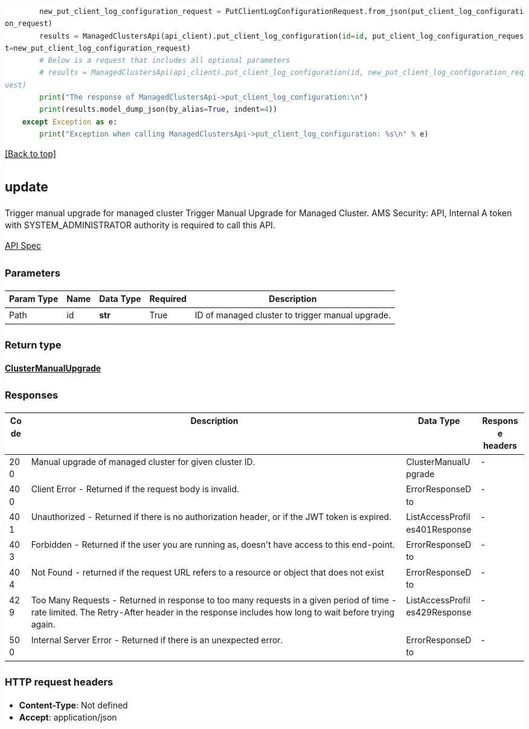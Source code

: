 ```python
        new_put_client_log_configuration_request = PutClientLogConfigurationRequest.from_json(put_client_log_configuration_request)
        results = ManagedClustersApi(api_client).put_client_log_configuration(id=id, put_client_log_configuration_request=new_put_client_log_configuration_request)
        # Below is a request that includes all optional parameters
        # results = ManagedClustersApi(api_client).put_client_log_configuration(id, new_put_client_log_configuration_request)
        print("The response of ManagedClustersApi->put_client_log_configuration:\n")
        print(results.model_dump_json(by_alias=True, indent=4))
    except Exception as e:
        print("Exception when calling ManagedClustersApi->put_client_log_configuration: %s\n" % e)
```



[[Back to top]](#) 

## update
Trigger manual upgrade for managed cluster
Trigger Manual Upgrade for Managed Cluster.
AMS Security: API, Internal A token with SYSTEM_ADMINISTRATOR authority is required to call this API.

[API Spec](https://developer.sailpoint.com/docs/api/v2025/update)

### Parameters 

Param Type | Name | Data Type | Required  | Description
------------- | ------------- | ------------- | ------------- | ------------- 
Path   | id | **str** | True  | ID of managed cluster to trigger manual upgrade.

### Return type
[**ClusterManualUpgrade**](../models/cluster-manual-upgrade)

### Responses
Code | Description  | Data Type | Response headers |
------------- | ------------- | ------------- |------------------|
200 | Manual upgrade of managed cluster for given cluster ID. | ClusterManualUpgrade |  -  |
400 | Client Error - Returned if the request body is invalid. | ErrorResponseDto |  -  |
401 | Unauthorized - Returned if there is no authorization header, or if the JWT token is expired. | ListAccessProfiles401Response |  -  |
403 | Forbidden - Returned if the user you are running as, doesn&#39;t have access to this end-point. | ErrorResponseDto |  -  |
404 | Not Found - returned if the request URL refers to a resource or object that does not exist | ErrorResponseDto |  -  |
429 | Too Many Requests - Returned in response to too many requests in a given period of time - rate limited. The Retry-After header in the response includes how long to wait before trying again. | ListAccessProfiles429Response |  -  |
500 | Internal Server Error - Returned if there is an unexpected error. | ErrorResponseDto |  -  |

### HTTP request headers
 - **Content-Type**: Not defined
 - **Accept**: application/json
